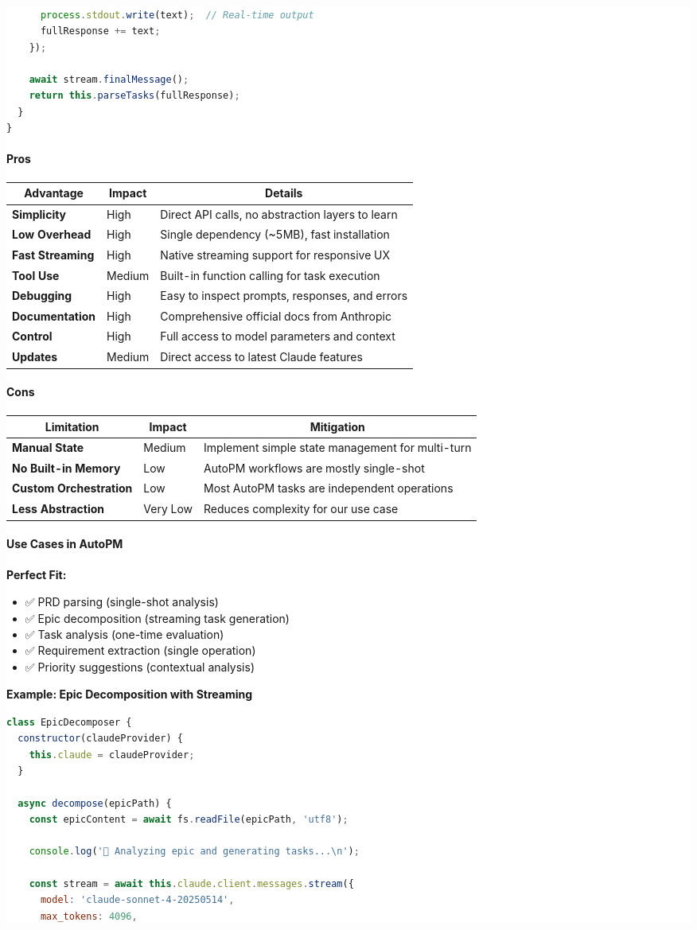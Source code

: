 ```javascript
      process.stdout.write(text);  // Real-time output
      fullResponse += text;
    });

    await stream.finalMessage();
    return this.parseTasks(fullResponse);
  }
}
```

#### Pros

| Advantage | Impact | Details |
|-----------|--------|---------|
| **Simplicity** | High | Direct API calls, no abstraction layers to learn |
| **Low Overhead** | High | Single dependency (~5MB), fast installation |
| **Fast Streaming** | High | Native streaming support for responsive UX |
| **Tool Use** | Medium | Built-in function calling for task execution |
| **Debugging** | High | Easy to inspect prompts, responses, and errors |
| **Documentation** | High | Comprehensive official docs from Anthropic |
| **Control** | High | Full access to model parameters and context |
| **Updates** | Medium | Direct access to latest Claude features |

#### Cons

| Limitation | Impact | Mitigation |
|------------|--------|------------|
| **Manual State** | Medium | Implement simple state management for multi-turn |
| **No Built-in Memory** | Low | AutoPM workflows are mostly single-shot |
| **Custom Orchestration** | Low | Most AutoPM tasks are independent operations |
| **Less Abstraction** | Very Low | Reduces complexity for our use case |

#### Use Cases in AutoPM

**Perfect Fit:**
- ✅ PRD parsing (single-shot analysis)
- ✅ Epic decomposition (streaming task generation)
- ✅ Task analysis (one-time evaluation)
- ✅ Requirement extraction (single operation)
- ✅ Priority suggestions (contextual analysis)

**Example: Epic Decomposition with Streaming**

```javascript
class EpicDecomposer {
  constructor(claudeProvider) {
    this.claude = claudeProvider;
  }

  async decompose(epicPath) {
    const epicContent = await fs.readFile(epicPath, 'utf8');

    console.log('🤖 Analyzing epic and generating tasks...\n');

    const stream = await this.claude.client.messages.stream({
      model: 'claude-sonnet-4-20250514',
      max_tokens: 4096,
```